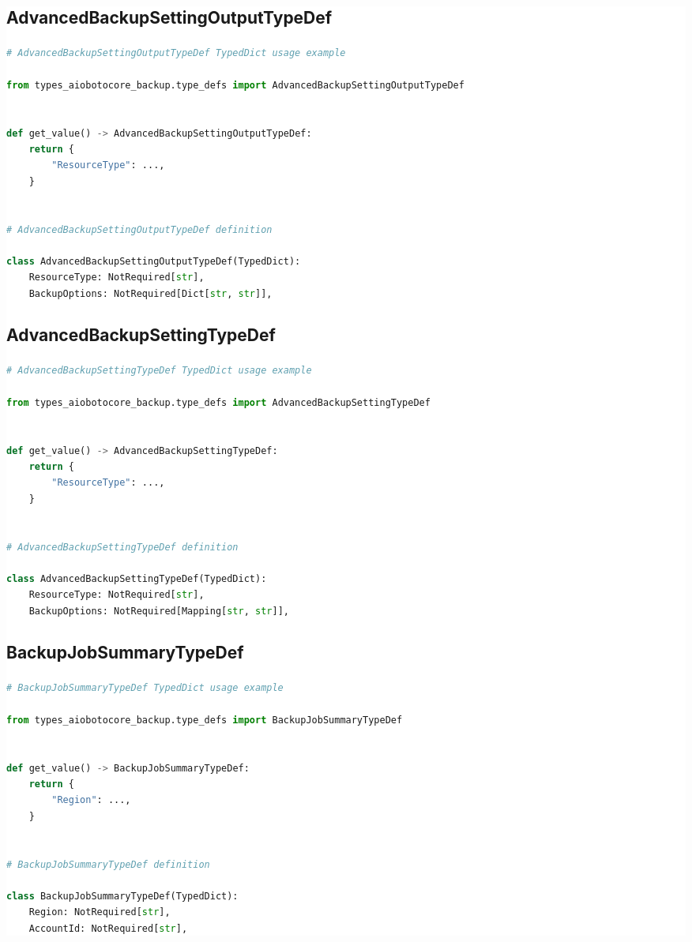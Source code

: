 

## AdvancedBackupSettingOutputTypeDef

```python
# AdvancedBackupSettingOutputTypeDef TypedDict usage example

from types_aiobotocore_backup.type_defs import AdvancedBackupSettingOutputTypeDef


def get_value() -> AdvancedBackupSettingOutputTypeDef:
    return {
        "ResourceType": ...,
    }


# AdvancedBackupSettingOutputTypeDef definition

class AdvancedBackupSettingOutputTypeDef(TypedDict):
    ResourceType: NotRequired[str],
    BackupOptions: NotRequired[Dict[str, str]],
```


## AdvancedBackupSettingTypeDef

```python
# AdvancedBackupSettingTypeDef TypedDict usage example

from types_aiobotocore_backup.type_defs import AdvancedBackupSettingTypeDef


def get_value() -> AdvancedBackupSettingTypeDef:
    return {
        "ResourceType": ...,
    }


# AdvancedBackupSettingTypeDef definition

class AdvancedBackupSettingTypeDef(TypedDict):
    ResourceType: NotRequired[str],
    BackupOptions: NotRequired[Mapping[str, str]],
```


## BackupJobSummaryTypeDef

```python
# BackupJobSummaryTypeDef TypedDict usage example

from types_aiobotocore_backup.type_defs import BackupJobSummaryTypeDef


def get_value() -> BackupJobSummaryTypeDef:
    return {
        "Region": ...,
    }


# BackupJobSummaryTypeDef definition

class BackupJobSummaryTypeDef(TypedDict):
    Region: NotRequired[str],
    AccountId: NotRequired[str],
```